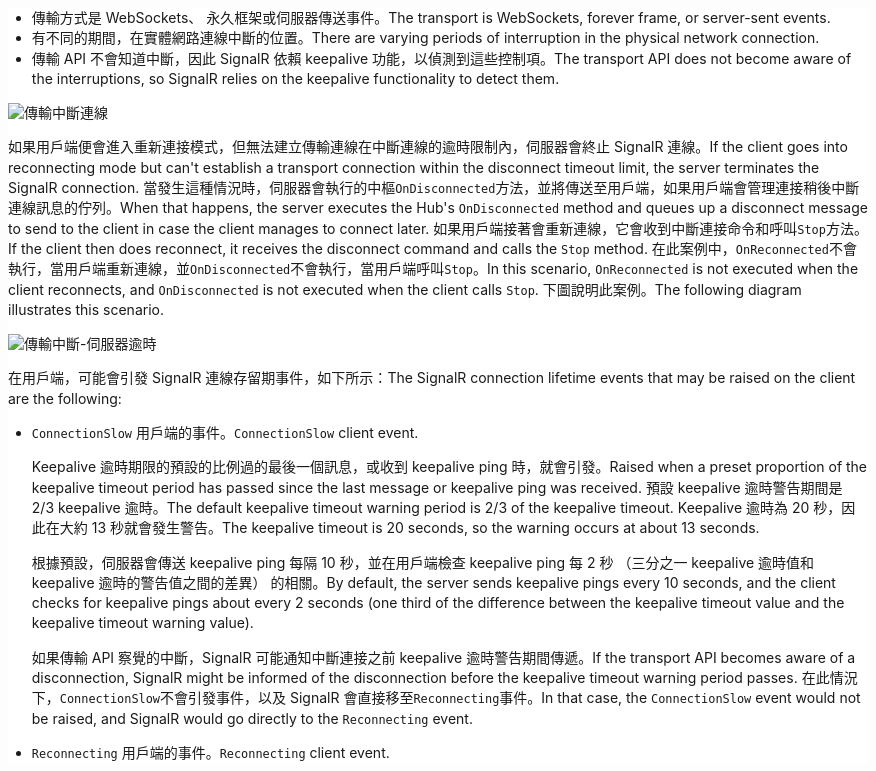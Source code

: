 - <span data-ttu-id="b0005-185">傳輸方式是 WebSockets、 永久框架或伺服器傳送事件。</span><span class="sxs-lookup"><span data-stu-id="b0005-185">The transport is WebSockets, forever frame, or server-sent events.</span></span>
- <span data-ttu-id="b0005-186">有不同的期間，在實體網路連線中斷的位置。</span><span class="sxs-lookup"><span data-stu-id="b0005-186">There are varying periods of interruption in the physical network connection.</span></span>
- <span data-ttu-id="b0005-187">傳輸 API 不會知道中斷，因此 SignalR 依賴 keepalive 功能，以偵測到這些控制項。</span><span class="sxs-lookup"><span data-stu-id="b0005-187">The transport API does not become aware of the interruptions, so SignalR relies on the keepalive functionality to detect them.</span></span>

![傳輸中斷連線](handling-connection-lifetime-events/_static/image2.png)

<span data-ttu-id="b0005-189">如果用戶端便會進入重新連接模式，但無法建立傳輸連線在中斷連線的逾時限制內，伺服器會終止 SignalR 連線。</span><span class="sxs-lookup"><span data-stu-id="b0005-189">If the client goes into reconnecting mode but can't establish a transport connection within the disconnect timeout limit, the server terminates the SignalR connection.</span></span> <span data-ttu-id="b0005-190">當發生這種情況時，伺服器會執行的中樞`OnDisconnected`方法，並將傳送至用戶端，如果用戶端會管理連接稍後中斷連線訊息的佇列。</span><span class="sxs-lookup"><span data-stu-id="b0005-190">When that happens, the server executes the Hub's `OnDisconnected` method and queues up a disconnect message to send to the client in case the client manages to connect later.</span></span> <span data-ttu-id="b0005-191">如果用戶端接著會重新連線，它會收到中斷連接命令和呼叫`Stop`方法。</span><span class="sxs-lookup"><span data-stu-id="b0005-191">If the client then does reconnect, it receives the disconnect command and calls the `Stop` method.</span></span> <span data-ttu-id="b0005-192">在此案例中，`OnReconnected`不會執行，當用戶端重新連線，並`OnDisconnected`不會執行，當用戶端呼叫`Stop`。</span><span class="sxs-lookup"><span data-stu-id="b0005-192">In this scenario, `OnReconnected` is not executed when the client reconnects, and `OnDisconnected` is not executed when the client calls `Stop`.</span></span> <span data-ttu-id="b0005-193">下圖說明此案例。</span><span class="sxs-lookup"><span data-stu-id="b0005-193">The following diagram illustrates this scenario.</span></span>

![傳輸中斷-伺服器逾時](handling-connection-lifetime-events/_static/image3.png)

<span data-ttu-id="b0005-195">在用戶端，可能會引發 SignalR 連線存留期事件，如下所示：</span><span class="sxs-lookup"><span data-stu-id="b0005-195">The SignalR connection lifetime events that may be raised on the client are the following:</span></span>

- <span data-ttu-id="b0005-196">`ConnectionSlow` 用戶端的事件。</span><span class="sxs-lookup"><span data-stu-id="b0005-196">`ConnectionSlow` client event.</span></span>

    <span data-ttu-id="b0005-197">Keepalive 逾時期限的預設的比例過的最後一個訊息，或收到 keepalive ping 時，就會引發。</span><span class="sxs-lookup"><span data-stu-id="b0005-197">Raised when a preset proportion of the keepalive timeout period has passed since the last message or keepalive ping was received.</span></span> <span data-ttu-id="b0005-198">預設 keepalive 逾時警告期間是 2/3 keepalive 逾時。</span><span class="sxs-lookup"><span data-stu-id="b0005-198">The default keepalive timeout warning period is 2/3 of the keepalive timeout.</span></span> <span data-ttu-id="b0005-199">Keepalive 逾時為 20 秒，因此在大約 13 秒就會發生警告。</span><span class="sxs-lookup"><span data-stu-id="b0005-199">The keepalive timeout is 20 seconds, so the warning occurs at about 13 seconds.</span></span>

    <span data-ttu-id="b0005-200">根據預設，伺服器會傳送 keepalive ping 每隔 10 秒，並在用戶端檢查 keepalive ping 每 2 秒 （三分之一 keepalive 逾時值和 keepalive 逾時的警告值之間的差異） 的相關。</span><span class="sxs-lookup"><span data-stu-id="b0005-200">By default, the server sends keepalive pings every 10 seconds, and the client checks for keepalive pings about every 2 seconds (one third of the difference between the keepalive timeout value and the keepalive timeout warning value).</span></span>

    <span data-ttu-id="b0005-201">如果傳輸 API 察覺的中斷，SignalR 可能通知中斷連接之前 keepalive 逾時警告期間傳遞。</span><span class="sxs-lookup"><span data-stu-id="b0005-201">If the transport API becomes aware of a disconnection, SignalR might be informed of the disconnection before the keepalive timeout warning period passes.</span></span> <span data-ttu-id="b0005-202">在此情況下，`ConnectionSlow`不會引發事件，以及 SignalR 會直接移至`Reconnecting`事件。</span><span class="sxs-lookup"><span data-stu-id="b0005-202">In that case, the `ConnectionSlow` event would not be raised, and SignalR would go directly to the `Reconnecting` event.</span></span>
- <span data-ttu-id="b0005-203">`Reconnecting` 用戶端的事件。</span><span class="sxs-lookup"><span data-stu-id="b0005-203">`Reconnecting` client event.</span></span>
